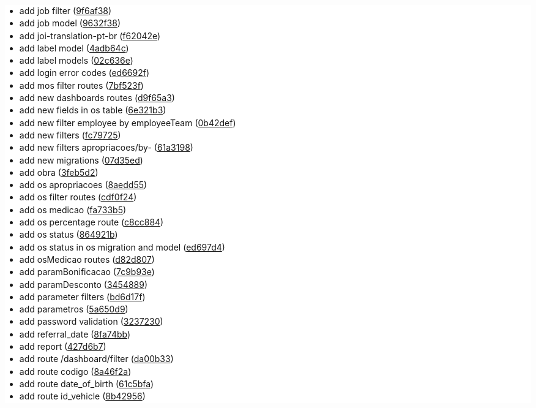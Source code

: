 * add job filter ([9f6af38](https://github.com/softwaresul/base-2023-backend/commit/9f6af38de01a3a029d5a62f381eb1e3ea1f9533e))
* add job model ([9632f38](https://github.com/softwaresul/base-2023-backend/commit/9632f38d661e51a81514603da7c2e308a0d1c5b7))
* add joi-translation-pt-br ([f62042e](https://github.com/softwaresul/base-2023-backend/commit/f62042e98550acf3ef45ad9abe008a3c0a6a9176))
* add label model ([4adb64c](https://github.com/softwaresul/base-2023-backend/commit/4adb64c7ece7e0986b08a801ed8d0ab01d95a9df))
* add label models ([02c636e](https://github.com/softwaresul/base-2023-backend/commit/02c636ea8cd7b2bb0faa11c1f6dd55c08b287631))
* add login error codes ([ed6692f](https://github.com/softwaresul/base-2023-backend/commit/ed6692f02fae1666a8ba3b3e7b63bb9fc8fb50e4))
* add mos filter routes ([7bf523f](https://github.com/softwaresul/base-2023-backend/commit/7bf523f1c34f0f9a43d28ce3c678f62c82210b4e))
* add new dashboards routes ([d9f65a3](https://github.com/softwaresul/base-2023-backend/commit/d9f65a307a5b25a55de97fe032ea6e04e2cf4383))
* add new fields in os table ([6e321b3](https://github.com/softwaresul/base-2023-backend/commit/6e321b32ae1088fd7fd8b29aa46c5f210e7e190c))
* add new filter employee by employeeTeam ([0b42def](https://github.com/softwaresul/base-2023-backend/commit/0b42defe49d83462cf5c42b52e663c0544c62ca0))
* add new filters ([fc79725](https://github.com/softwaresul/base-2023-backend/commit/fc797253d71b94c88b5df5106da91b9beaee0c00))
* add new filters apropriacoes/by- ([61a3198](https://github.com/softwaresul/base-2023-backend/commit/61a31987142348afac522c8e85a98c89c8d08ed3))
* add new migrations ([07d35ed](https://github.com/softwaresul/base-2023-backend/commit/07d35edcf464596ed0259d1613e6cf1b379c079e))
* add obra ([3feb5d2](https://github.com/softwaresul/base-2023-backend/commit/3feb5d2a8b131a45febcc0e57fd9e99b444130f9))
* add os apropriacoes ([8aedd55](https://github.com/softwaresul/base-2023-backend/commit/8aedd55a9749811368db59710b3de8b68332df41))
* add os filter routes ([cdf0f24](https://github.com/softwaresul/base-2023-backend/commit/cdf0f244ba105146f8a070a979066d27e6dc4083))
* add os medicao ([fa733b5](https://github.com/softwaresul/base-2023-backend/commit/fa733b5d9107bcf0d7342cf0f82f324a122bd960))
* add os percentage route ([c8cc884](https://github.com/softwaresul/base-2023-backend/commit/c8cc884445556dd008c435c0cef8e5f84c0d28d2))
* add os status ([864921b](https://github.com/softwaresul/base-2023-backend/commit/864921b27c21e98cf3f438fb9767c902267e1a34))
* add os status in os migration and model ([ed697d4](https://github.com/softwaresul/base-2023-backend/commit/ed697d40a2cf9e52a0524844f934f1874cd3c8fc))
* add osMedicao routes ([d82d807](https://github.com/softwaresul/base-2023-backend/commit/d82d807a5f522841b03d892926afcfecb00828b2))
* add paramBonificacao ([7c9b93e](https://github.com/softwaresul/base-2023-backend/commit/7c9b93e9f6de57fe8e9f5094666fe346b5256cb3))
* add paramDesconto ([3454889](https://github.com/softwaresul/base-2023-backend/commit/34548896b9d9325539f9ba871e3e6f51341ec59e))
* add parameter filters ([bd6d17f](https://github.com/softwaresul/base-2023-backend/commit/bd6d17f96bce166ee3d83ec9721dbb7a7c5540af))
* add parametros ([5a650d9](https://github.com/softwaresul/base-2023-backend/commit/5a650d9ade05ca5c1e2ebfdb2d4184f85bb0858b))
* add password validation ([3237230](https://github.com/softwaresul/base-2023-backend/commit/3237230402f11d4e5798acd4365e76b00d3583a3))
* add referral_date ([8fa74bb](https://github.com/softwaresul/base-2023-backend/commit/8fa74bb4bba516f12bace32b72c0f6ed1639b2a0))
* add report ([427d6b7](https://github.com/softwaresul/base-2023-backend/commit/427d6b7c01379b48fd5a9384e848ab1b195f90ef))
* add route /dashboard/filter ([da00b33](https://github.com/softwaresul/base-2023-backend/commit/da00b33ca8ee6c6796bc1a5b9bede2abea49e5d9))
* add route codigo ([8a46f2a](https://github.com/softwaresul/base-2023-backend/commit/8a46f2a02d49327e0eb72b51ea519487760e3a33))
* add route date_of_birth ([61c5bfa](https://github.com/softwaresul/base-2023-backend/commit/61c5bfa21f17698beed523606bc05fcdbfee45e0))
* add route id_vehicle ([8b42956](https://github.com/softwaresul/base-2023-backend/commit/8b4295683daffcb8631c227f2b9af53067469cf2))
